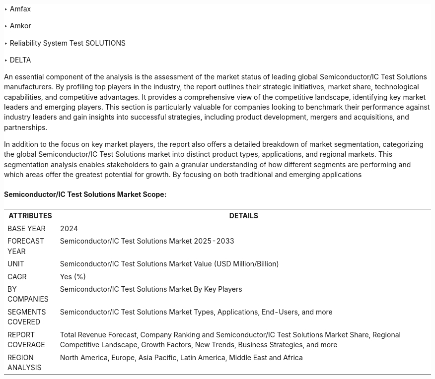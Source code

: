 ‣ Amfax

‣ Amkor

‣ Reliability System Test SOLUTIONS

‣ DELTA

An essential component of the analysis is the assessment of the market status of leading global Semiconductor/IC Test Solutions manufacturers. By profiling top players in the industry, the report outlines their strategic initiatives, market share, technological capabilities, and competitive advantages. It provides a comprehensive view of the competitive landscape, identifying key market leaders and emerging players. This section is particularly valuable for companies looking to benchmark their performance against industry leaders and gain insights into successful strategies, including product development, mergers and acquisitions, and partnerships.

In addition to the focus on key market players, the report also offers a detailed breakdown of market segmentation, categorizing the global Semiconductor/IC Test Solutions market into distinct product types, applications, and regional markets. This segmentation analysis enables stakeholders to gain a granular understanding of how different segments are performing and which areas offer the greatest potential for growth. By focusing on both traditional and emerging applications

<h4>Semiconductor/IC Test Solutions Market Scope:</h4>
<table>
<tr>
<th>ATTRIBUTES</th>
<th>DETAILS</th>
</tr>
<tr>
<td>BASE YEAR</td>
<td>2024</td>
</tr>
<tr>
<td>FORECAST YEAR</td>
<td>Semiconductor/IC Test Solutions Market 2025-2033</td>
</tr>
<tr>
<td>UNIT</td>
<td>Semiconductor/IC Test Solutions Market Value (USD Million/Billion)</td>
<tr>
<td>CAGR</td>
<td>Yes (%)</td>
</tr>
</tr>
<tr>
<td>BY COMPANIES</td>
<td>Semiconductor/IC Test Solutions Market By Key Players</td>
</tr>
<tr>
<td>SEGMENTS COVERED</td>
<td>Semiconductor/IC Test Solutions Market Types, Applications, End-Users, and more</td>
</tr>
<tr>
<td>REPORT COVERAGE</td>
<td>Total Revenue Forecast, Company Ranking and Semiconductor/IC Test Solutions Market Share, Regional Competitive Landscape, Growth Factors, New Trends, Business Strategies, and more</td>
</tr>
<tr>
<td>REGION ANALYSIS</td>
<td>North America, Europe, Asia Pacific, Latin America, Middle East and Africa</td>
</tr>
</table>
